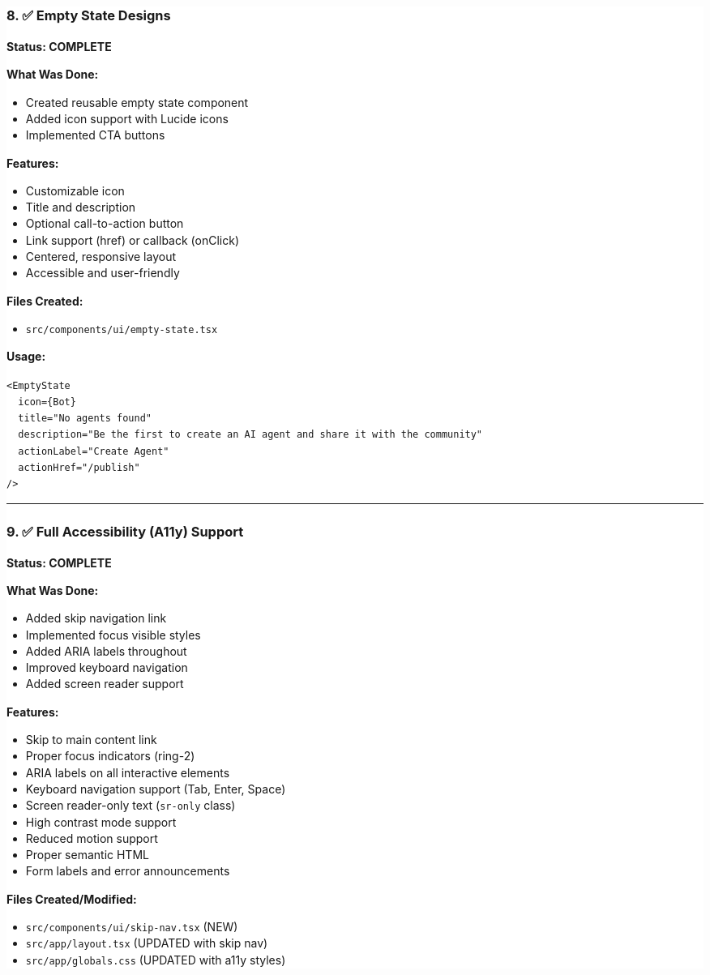 ### 8. ✅ Empty State Designs
**Status: COMPLETE**

**What Was Done:**
- Created reusable empty state component
- Added icon support with Lucide icons
- Implemented CTA buttons

**Features:**
- Customizable icon
- Title and description
- Optional call-to-action button
- Link support (href) or callback (onClick)
- Centered, responsive layout
- Accessible and user-friendly

**Files Created:**
- `src/components/ui/empty-state.tsx`

**Usage:**
```tsx
<EmptyState
  icon={Bot}
  title="No agents found"
  description="Be the first to create an AI agent and share it with the community"
  actionLabel="Create Agent"
  actionHref="/publish"
/>
```

---

### 9. ✅ Full Accessibility (A11y) Support
**Status: COMPLETE**

**What Was Done:**
- Added skip navigation link
- Implemented focus visible styles
- Added ARIA labels throughout
- Improved keyboard navigation
- Added screen reader support

**Features:**
- Skip to main content link
- Proper focus indicators (ring-2)
- ARIA labels on all interactive elements
- Keyboard navigation support (Tab, Enter, Space)
- Screen reader-only text (`sr-only` class)
- High contrast mode support
- Reduced motion support
- Proper semantic HTML
- Form labels and error announcements

**Files Created/Modified:**
- `src/components/ui/skip-nav.tsx` (NEW)
- `src/app/layout.tsx` (UPDATED with skip nav)
- `src/app/globals.css` (UPDATED with a11y styles)
